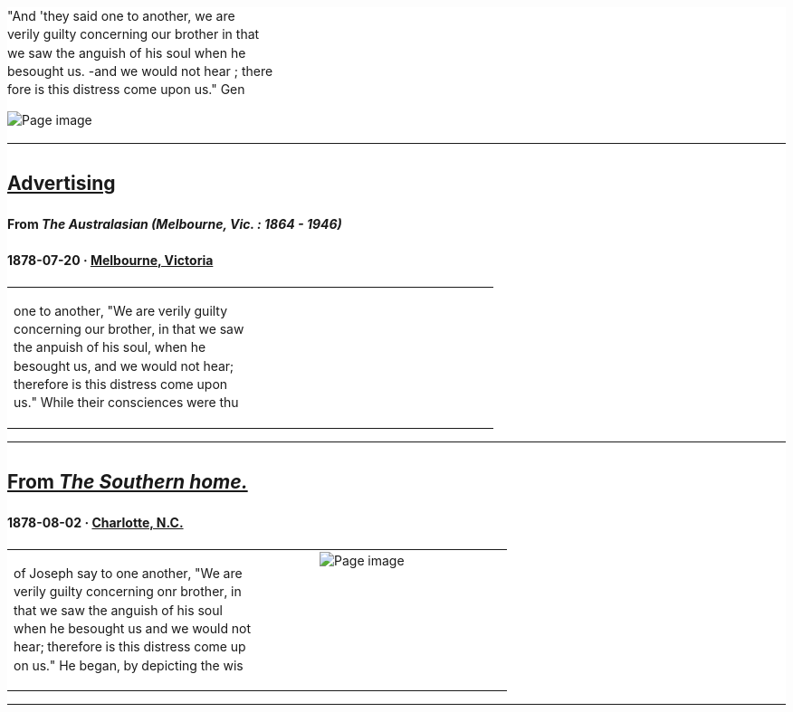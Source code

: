   
&quot;And &#x27;they said one to another, we are  
verily guilty concerning our brother in that  
we saw the anguish of his soul when he  
besought us. -and we would not hear ; there­  
fore is this distress come upon us.&quot; Gen
</td><td style="width: 50%; max-height: 75%; margin: auto; display: block;">
<img alt="Page image" src="https://newspapers.digitalnc.org/images/iiif/batch_ncu_NewsObs84n_ver01%2Fdata%2F1878070201%2F0347.jp2/pct:15.341066003866334,43.443680137575235,10.618613642640154,2.0528804815133275/!600,600/0/default.jpg"/>
</td>
</tr></table>

---

## [Advertising](http://trove.nla.gov.au/ndp/del/article/143313194)

#### From _The Australasian (Melbourne, Vic. : 1864 - 1946)_

#### 1878-07-20 &middot; [Melbourne, Victoria](http://dbpedia.org/resource/Melbourne)

<table style="width: 100%;"><tr><td style="width: 50%">

  
one to another, &quot;We are verily guilty  
concerning our brother, in that we saw  
the anpuish of his soul, when he  
besought us, and we would not hear;  
therefore is this distress come upon  
us.&quot; While their consciences were thu
</td></tr></table>

---

## [From _The Southern home._](https://newspapers.digitalnc.org/lccn/sn84020724/1878-08-02/ed-1/seq-2/)

#### 1878-08-02 &middot; [Charlotte, N.C.](http://dbpedia.org/resource/Charlotte%2C_North_Carolina)

<table style="width: 100%;"><tr><td style="width: 50%">

  
of Joseph say to one another, &quot;We are  
verily guilty concerning onr brother, in  
that we saw the anguish of his soul  
when he besought us and we would not  
hear; therefore is this distress come up  
on us.&quot; He began, by depicting the wis
</td><td style="width: 50%; max-height: 75%; margin: auto; display: block;">
<img alt="Page image" src="https://newspapers.digitalnc.org/images/iiif/batch_ncu_SHomeChar3n_ver01%2Fdata%2F1878080201%2F0476.jp2/pct:43.43514478381594,35.90462833099579,12.64048657939971,3.04548186736125/!600,600/0/default.jpg"/>
</td>
</tr></table>

---